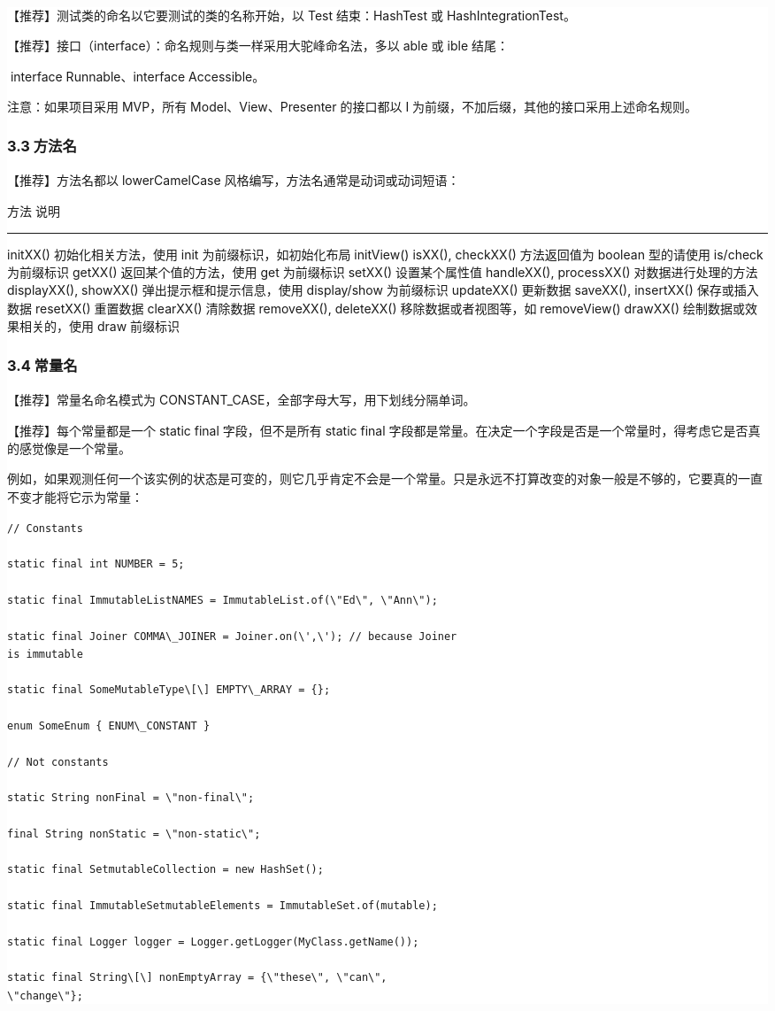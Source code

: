 【推荐】测试类的命名以它要测试的类的名称开始，以 Test
结束：HashTest 或 HashIntegrationTest。

【推荐】接口（interface）：命名规则与类一样采用大驼峰命名法，多以 able
或 ible 结尾：

 interface Runnable、interface Accessible。

注意：如果项目采用 MVP，所有 Model、View、Presenter 的接口都以 I
为前缀，不加后缀，其他的接口采用上述命名规则。

### 3.3 方法名

【推荐】方法名都以 lowerCamelCase 风格编写，方法名通常是动词或动词短语：

  方法                      说明
  ------------------------- ---------------------------------------------------------------
  initXX()                  初始化相关方法，使用 init 为前缀标识，如初始化布局 initView()
  isXX(), checkXX()         方法返回值为 boolean 型的请使用 is/check 为前缀标识
  getXX()                   返回某个值的方法，使用 get 为前缀标识
  setXX()                   设置某个属性值
  handleXX(), processXX()   对数据进行处理的方法
  displayXX(), showXX()     弹出提示框和提示信息，使用 display/show 为前缀标识
  updateXX()                更新数据
  saveXX(), insertXX()      保存或插入数据
  resetXX()                 重置数据
  clearXX()                 清除数据
  removeXX(), deleteXX()    移除数据或者视图等，如 removeView()
  drawXX()                  绘制数据或效果相关的，使用 draw 前缀标识

### 3.4 常量名

【推荐】常量名命名模式为 CONSTANT\_CASE，全部字母大写，用下划线分隔单词。

【推荐】每个常量都是一个 static final 字段，但不是所有 static
final 字段都是常量。在决定一个字段是否是一个常量时，得考虑它是否真的感觉像是一个常量。

例如，如果观测任何一个该实例的状态是可变的，则它几乎肯定不会是一个常量。只是永远不打算改变的对象一般是不够的，它要真的一直不变才能将它示为常量：

```
// Constants

static final int NUMBER = 5;

static final ImmutableListNAMES = ImmutableList.of(\"Ed\", \"Ann\");

static final Joiner COMMA\_JOINER = Joiner.on(\',\'); // because Joiner
is immutable

static final SomeMutableType\[\] EMPTY\_ARRAY = {};

enum SomeEnum { ENUM\_CONSTANT }

// Not constants

static String nonFinal = \"non-final\";

final String nonStatic = \"non-static\";

static final SetmutableCollection = new HashSet();

static final ImmutableSetmutableElements = ImmutableSet.of(mutable);

static final Logger logger = Logger.getLogger(MyClass.getName());

static final String\[\] nonEmptyArray = {\"these\", \"can\",
\"change\"};
```